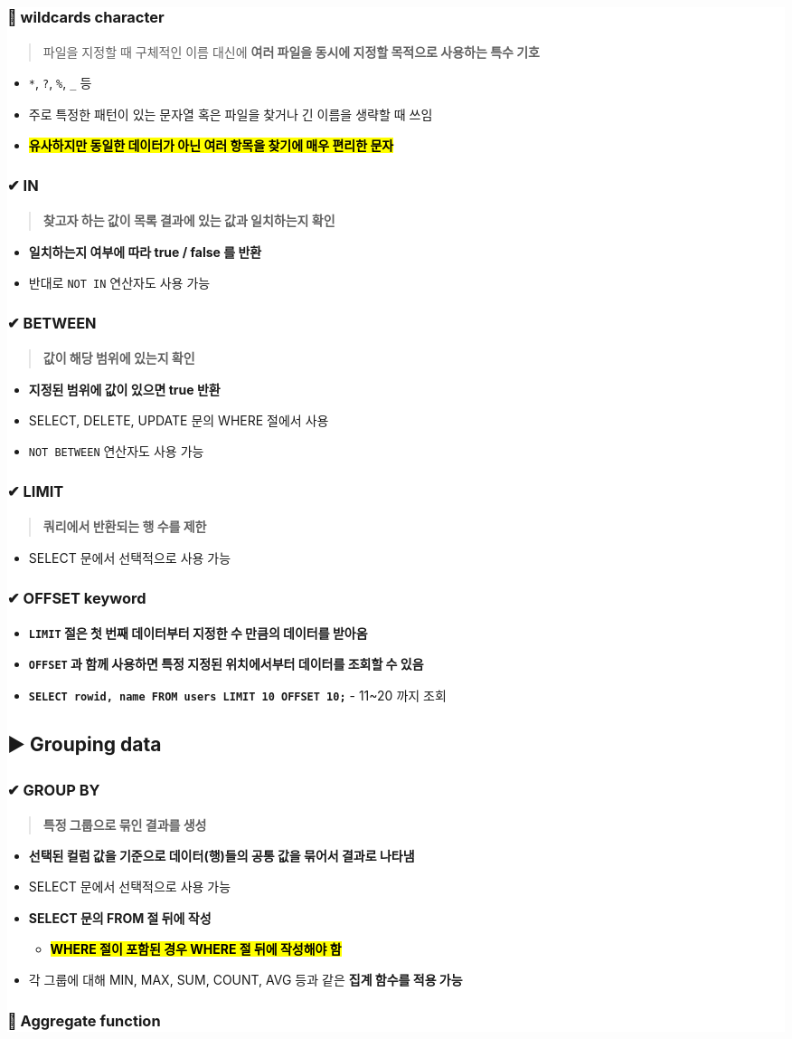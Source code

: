 ### 📌 wildcards character

> 파일을 지정할 때 구체적인 이름 대신에 **여러 파일을 동시에 지정할 목적으로 사용하는 특수 기호**

* `*`, `?`, `%`, `_` 등

* 주로 특정한 패턴이 있는 문자열 혹은 파일을 찾거나 긴 이름을 생략할 때 쓰임

* **<mark>유사하지만 동일한 데이터가 아닌 여러 항목을 찾기에 매우 편리한 문자</mark>**

### ✔ IN

> **찾고자 하는 값이 목록 결과에 있는 값과 일치하는지 확인**

* **일치하는지 여부에 따라 true / false 를 반환**

* 반대로 `NOT IN` 연산자도 사용 가능

### ✔ BETWEEN

> **값이 해당 범위에 있는지 확인**

* **지정된 범위에 값이 있으면 true 반환**

* SELECT, DELETE, UPDATE 문의 WHERE 절에서 사용

* `NOT BETWEEN` 연산자도 사용 가능

### ✔ LIMIT

> **쿼리에서 반환되는 행 수를 제한**

* SELECT 문에서 선택적으로 사용 가능

### ✔ OFFSET keyword

* **`LIMIT` 절은 첫 번째 데이터부터 지정한 수 만큼의 데이터를 받아옴**

* **`OFFSET` 과 함께 사용하면 특정 지정된 위치에서부터 데이터를 조회할 수 있음**

* **`SELECT rowid, name FROM users LIMIT 10 OFFSET 10;`** - 11~20 까지 조회

## ▶ Grouping data

### ✔ GROUP BY

> **특정 그룹으로 묶인 결과를 생성**

* **선택된 컬럼 값을 기준으로 데이터(행)들의 공통 값을 묶어서 결과로 나타냄**

* SELECT 문에서 선택적으로 사용 가능

* **SELECT 문의 FROM 절 뒤에 작성**
  
  * **<mark>WHERE 절이 포함된 경우 WHERE 절 뒤에 작성해야 함</mark>**

* 각 그룹에 대해 MIN, MAX, SUM, COUNT, AVG 등과 같은 **집계 함수를 적용 가능**

### 📌 Aggregate function
